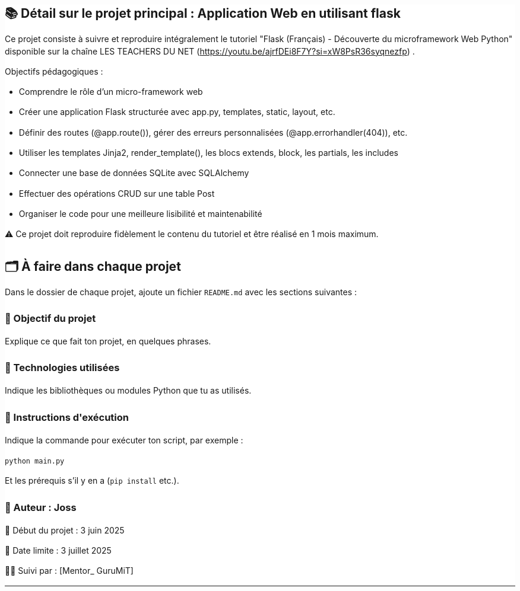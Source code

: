 ## 📚 Détail sur le projet principal : Application Web en utilisant flask

Ce projet consiste à suivre et reproduire intégralement le tutoriel "Flask (Français) - Découverte du microframework Web Python" disponible sur la chaîne LES TEACHERS DU NET (https://youtu.be/ajrfDEi8F7Y?si=xW8PsR36syqnezfp) .

Objectifs pédagogiques :

- Comprendre le rôle d’un micro-framework web

- Créer une application Flask structurée avec app.py, templates, static, layout, etc.

- Définir des routes (@app.route()), gérer des erreurs personnalisées (@app.errorhandler(404)), etc.

- Utiliser les templates Jinja2, render_template(), les blocs extends, block, les partials, les includes

- Connecter une base de données SQLite avec SQLAlchemy

- Effectuer des opérations CRUD sur une table Post

- Organiser le code pour une meilleure lisibilité et maintenabilité

⚠️ Ce projet doit reproduire fidèlement le contenu du tutoriel et être réalisé en 1 mois maximum.

## 🗂️ À faire dans chaque projet

Dans le dossier de chaque projet, ajoute un fichier `README.md` avec les sections suivantes :

### 🔹 Objectif du projet

Explique ce que fait ton projet, en quelques phrases.

### 🔹 Technologies utilisées

Indique les bibliothèques ou modules Python que tu as utilisés.

### 🔹 Instructions d'exécution

Indique la commande pour exécuter ton script, par exemple :

```bash
python main.py
```

Et les prérequis s’il y en a (`pip install` etc.).

### 🔹 Auteur : Joss

📅 Début du projet : 3 juin 2025

📅 Date limite : 3 juillet 2025

🧑‍🏫 Suivi par : [Mentor_ GuruMiT]

---
